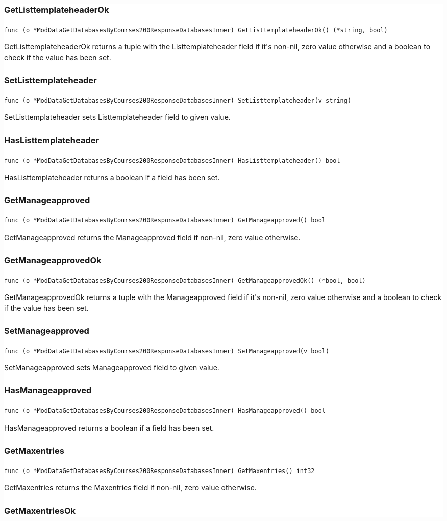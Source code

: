 ### GetListtemplateheaderOk

`func (o *ModDataGetDatabasesByCourses200ResponseDatabasesInner) GetListtemplateheaderOk() (*string, bool)`

GetListtemplateheaderOk returns a tuple with the Listtemplateheader field if it's non-nil, zero value otherwise
and a boolean to check if the value has been set.

### SetListtemplateheader

`func (o *ModDataGetDatabasesByCourses200ResponseDatabasesInner) SetListtemplateheader(v string)`

SetListtemplateheader sets Listtemplateheader field to given value.

### HasListtemplateheader

`func (o *ModDataGetDatabasesByCourses200ResponseDatabasesInner) HasListtemplateheader() bool`

HasListtemplateheader returns a boolean if a field has been set.

### GetManageapproved

`func (o *ModDataGetDatabasesByCourses200ResponseDatabasesInner) GetManageapproved() bool`

GetManageapproved returns the Manageapproved field if non-nil, zero value otherwise.

### GetManageapprovedOk

`func (o *ModDataGetDatabasesByCourses200ResponseDatabasesInner) GetManageapprovedOk() (*bool, bool)`

GetManageapprovedOk returns a tuple with the Manageapproved field if it's non-nil, zero value otherwise
and a boolean to check if the value has been set.

### SetManageapproved

`func (o *ModDataGetDatabasesByCourses200ResponseDatabasesInner) SetManageapproved(v bool)`

SetManageapproved sets Manageapproved field to given value.

### HasManageapproved

`func (o *ModDataGetDatabasesByCourses200ResponseDatabasesInner) HasManageapproved() bool`

HasManageapproved returns a boolean if a field has been set.

### GetMaxentries

`func (o *ModDataGetDatabasesByCourses200ResponseDatabasesInner) GetMaxentries() int32`

GetMaxentries returns the Maxentries field if non-nil, zero value otherwise.

### GetMaxentriesOk
